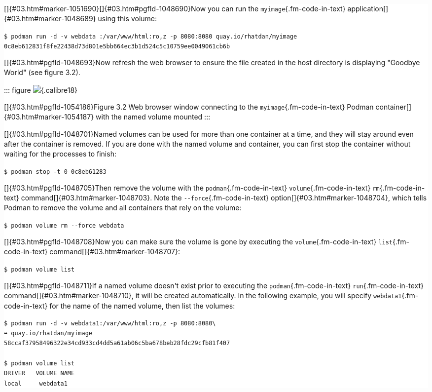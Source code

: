 []{#03.htm#marker-1051690}[]{#03.htm#pgfId-1048690}Now you can run the
`myimage`{.fm-code-in-text} application[]{#03.htm#marker-1048689} using
this volume:

``` programlisting
$ podman run -d -v webdata :/var/www/html:ro,z -p 8080:8080 quay.io/rhatdan/myimage
0c8eb612831f8fe22438d73d801e5bb664ec3b1d524c5c10759ee0049061cb6b
```

[]{#03.htm#pgfId-1048693}Now refresh the web browser to ensure the file
created in the host directory is displaying "Goodbye World" (see figure
3.2).

::: figure
![](images/OEBPS/Images/03-02.png){.calibre18}

[]{#03.htm#pgfId-1054186}Figure 3.2 Web browser window connecting to the
`myimage`{.fm-code-in-text} Podman container[]{#03.htm#marker-1054187}
with the named volume mounted
:::

[]{#03.htm#pgfId-1048701}Named volumes can be used for more than one
container at a time, and they will stay around even after the container
is removed. If you are done with the named volume and container, you can
first stop the container without waiting for the processes to finish:

``` programlisting
$ podman stop -t 0 0c8eb61283
```

[]{#03.htm#pgfId-1048705}Then remove the volume with the
`podman`{.fm-code-in-text} `volume`{.fm-code-in-text}
`rm`{.fm-code-in-text} command[]{#03.htm#marker-1048703}. Note the
`--force`{.fm-code-in-text} option[]{#03.htm#marker-1048704}, which
tells Podman to remove the volume and all containers that rely on the
volume:

``` programlisting
$ podman volume rm --force webdata 
```

[]{#03.htm#pgfId-1048708}Now you can make sure the volume is gone by
executing the `volume`{.fm-code-in-text} `list`{.fm-code-in-text}
command[]{#03.htm#marker-1048707}:

``` programlisting
$ podman volume list
```

[]{#03.htm#pgfId-1048711}If a named volume doesn\'t exist prior to
executing the `podman`{.fm-code-in-text} `run`{.fm-code-in-text}
command[]{#03.htm#marker-1048710}, it will be created automatically. In
the following example, you will specify `webdata1`{.fm-code-in-text} for
the name of the named volume, then list the volumes:

``` programlisting
$ podman run -d -v webdata1:/var/www/html:ro,z -p 8080:8080\ 
➥ quay.io/rhatdan/myimage
58ccaf37958496322e34cd933cd4dd5a61ab06c5ba678beb28fdc29cfb81f407
  
$ podman volume list
DRIVER   VOLUME NAME
local     webdata1
```
